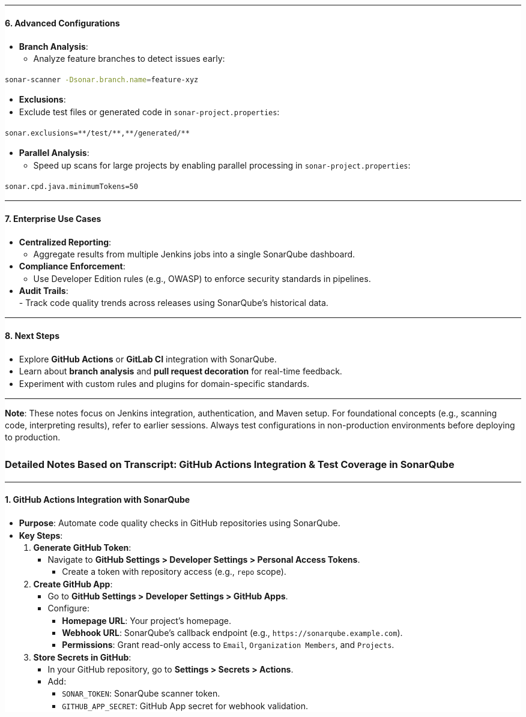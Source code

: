 
---

#### **6. Advanced Configurations**  
- **Branch Analysis**:  
	- Analyze feature branches to detect issues early:  
```bash  
sonar-scanner -Dsonar.branch.name=feature-xyz  
```  
- **Exclusions**:  
- Exclude test files or generated code in `sonar-project.properties`:  
```properties  
sonar.exclusions=**/test/**,**/generated/**  
```  
- **Parallel Analysis**:  
	- Speed up scans for large projects by enabling parallel processing in `sonar-project.properties`:  
```properties  
sonar.cpd.java.minimumTokens=50  
```  

---

#### **7. Enterprise Use Cases**  
- **Centralized Reporting**:  
	- Aggregate results from multiple Jenkins jobs into a single SonarQube dashboard.  
- **Compliance Enforcement**:  
	- Use Developer Edition rules (e.g., OWASP) to enforce security standards in pipelines.  
- **Audit Trails**:  
		- Track code quality trends across releases using SonarQube’s historical data.  

---

#### **8. Next Steps**  
- Explore **GitHub Actions** or **GitLab CI** integration with SonarQube.  
- Learn about **branch analysis** and **pull request decoration** for real-time feedback.  
- Experiment with custom rules and plugins for domain-specific standards.  

--- 

**Note**: These notes focus on Jenkins integration, authentication, and Maven setup. For foundational concepts (e.g., scanning code, interpreting results), refer to earlier sessions. Always test configurations in non-production environments before deploying to production.


### **Detailed Notes Based on Transcript: GitHub Actions Integration & Test Coverage in SonarQube**  

---

#### **1. GitHub Actions Integration with SonarQube**  
- **Purpose**: Automate code quality checks in GitHub repositories using SonarQube.  
- **Key Steps**:  
	1. **Generate GitHub Token**:  
		- Navigate to **GitHub Settings > Developer Settings > Personal Access Tokens**.  
			- Create a token with repository access (e.g., `repo` scope).  
	2. **Create GitHub App**:  
		- Go to **GitHub Settings > Developer Settings > GitHub Apps**.  
		- Configure:  
			- **Homepage URL**: Your project’s homepage.  
			- **Webhook URL**: SonarQube’s callback endpoint (e.g., `https://sonarqube.example.com`).  
			- **Permissions**: Grant read-only access to `Email`, `Organization Members`, and `Projects`.  
	3. **Store Secrets in GitHub**:  
		- In your GitHub repository, go to **Settings > Secrets > Actions**.  
		- Add:  
			- `SONAR_TOKEN`: SonarQube scanner token.  
			- `GITHUB_APP_SECRET`: GitHub App secret for webhook validation.  
